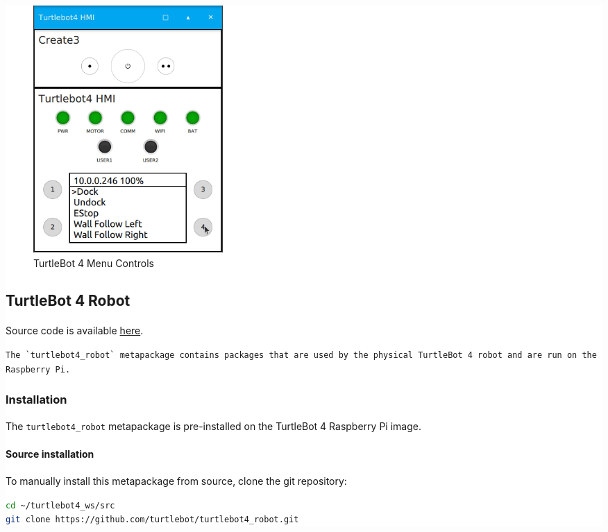 <figure class="aligncenter">
    <img src="media/menu_control.gif" alt="TurtleBot 4 Menu Controls" style="width: 35%"/>
    <figcaption>TurtleBot 4 Menu Controls</figcaption>
</figure>

## TurtleBot 4 Robot

Source code is available [here](https://github.com/turtlebot/turtlebot4_robot).

```note
The `turtlebot4_robot` metapackage contains packages that are used by the physical TurtleBot 4 robot and are run on the Raspberry Pi.
```

### Installation

The `turtlebot4_robot` metapackage is pre-installed on the TurtleBot 4 Raspberry Pi image.

#### Source installation

To manually install this metapackage from source, clone the git repository:

```bash
cd ~/turtlebot4_ws/src
git clone https://github.com/turtlebot/turtlebot4_robot.git
```

